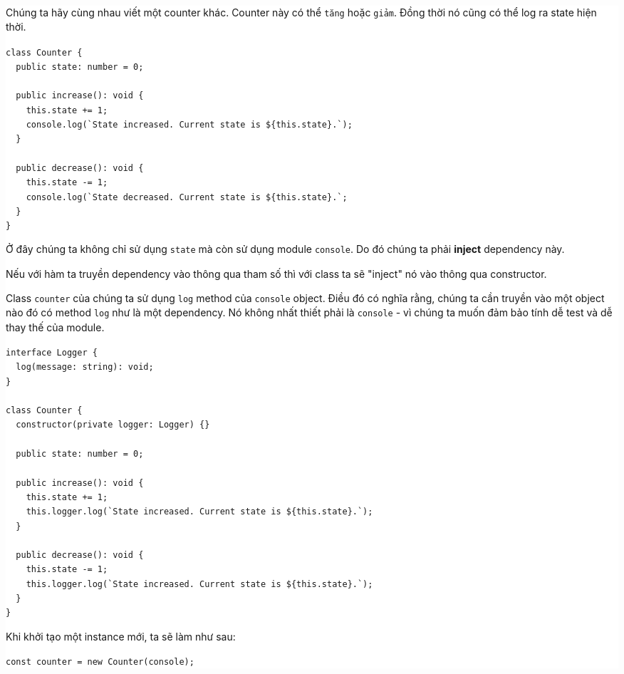 Chúng ta hãy cùng nhau viết một counter khác. Counter này có thể `tăng` hoặc `giảm`. Đồng thời nó cũng có thể log ra state hiện thời.

```TS
class Counter {
  public state: number = 0;
  
  public increase(): void {
    this.state += 1;
    console.log(`State increased. Current state is ${this.state}.`);
  }
  
  public decrease(): void {
    this.state -= 1;
    console.log(`State decreased. Current state is ${this.state}.`;
  }
}
```

Ở đây chúng ta không chỉ sử dụng  `state` mà còn sử dụng module `console`. Do đó chúng ta phải **inject** dependency này.

Nếu với hàm ta truyền dependency vào thông qua tham số thì với class ta sẽ "inject" nó vào thông qua constructor.

Class `counter` của chúng ta sử dụng `log` method của `console` object. Điều đó có nghĩa rằng, chúng ta cần truyền vào một object nào đó có method `log` như là một dependency. Nó không nhất thiết phải là `console` - vì chúng ta muốn đảm bảo tính dễ test và dễ thay thế của module.

```TS
interface Logger {
  log(message: string): void;
}

class Counter {
  constructor(private logger: Logger) {}
  
  public state: number = 0;
  
  public increase(): void {
    this.state += 1;
    this.logger.log(`State increased. Current state is ${this.state}.`);
  }
  
  public decrease(): void {
    this.state -= 1;
    this.logger.log(`State increased. Current state is ${this.state}.`);
  }
}
```

Khi khởi tạo một instance mới, ta sẽ làm như sau:

```TS
const counter = new Counter(console);
```
